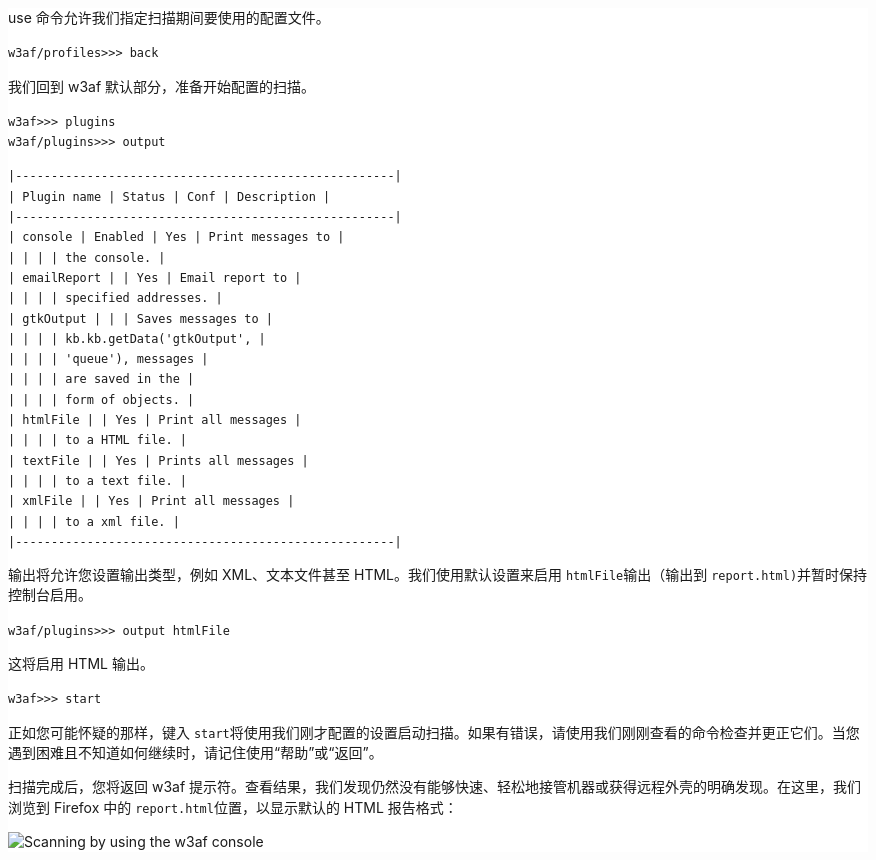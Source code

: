 use 命令允许我们指定扫描期间要使用的配置文件。

```
w3af/profiles>>> back 

```

我们回到 w3af 默认部分，准备开始配置的扫描。

```
w3af>>> plugins
w3af/plugins>>> output

```

```
|-----------------------------------------------------|
| Plugin name | Status | Conf | Description |
|-----------------------------------------------------|
| console | Enabled | Yes | Print messages to |
| | | | the console. |
| emailReport | | Yes | Email report to |
| | | | specified addresses. |
| gtkOutput | | | Saves messages to |
| | | | kb.kb.getData('gtkOutput', |
| | | | 'queue'), messages |
| | | | are saved in the |
| | | | form of objects. |
| htmlFile | | Yes | Print all messages |
| | | | to a HTML file. |
| textFile | | Yes | Prints all messages |
| | | | to a text file. |
| xmlFile | | Yes | Print all messages |
| | | | to a xml file. |
|-----------------------------------------------------|

```

输出将允许您设置输出类型，例如 XML、文本文件甚至 HTML。我们使用默认设置来启用 `htmlFile`输出（输出到 `report.html)`并暂时保持控制台启用。

```
w3af/plugins>>> output htmlFile 

```

这将启用 HTML 输出。

```
w3af>>> start 

```

正如您可能怀疑的那样，键入 `start`将使用我们刚才配置的设置启动扫描。如果有错误，请使用我们刚刚查看的命令检查并更正它们。当您遇到困难且不知道如何继续时，请记住使用“帮助”或“返回”。

扫描完成后，您将返回 w3af 提示符。查看结果，我们发现仍然没有能够快速、轻松地接管机器或获得远程外壳的明确发现。在这里，我们浏览到 Firefox 中的 `report.html`位置，以显示默认的 HTML 报告格式：

![Scanning by using the w3af console](graphics/7744_05_23.jpg)
